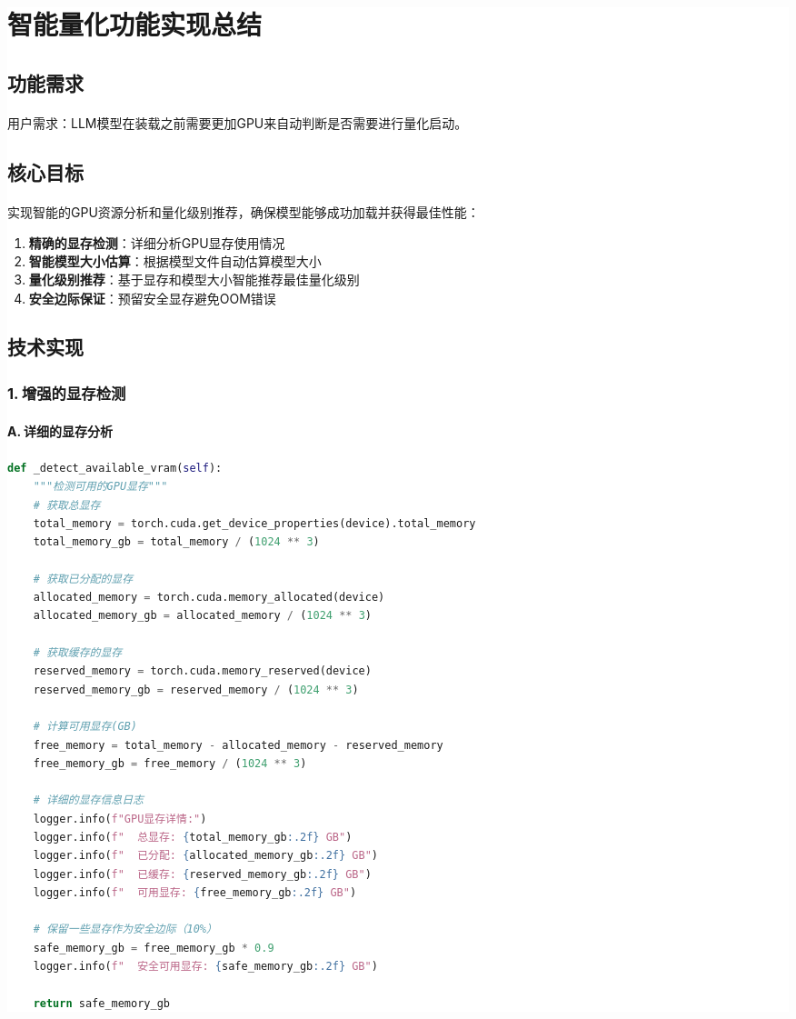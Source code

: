 # 智能量化功能实现总结

## 功能需求

用户需求：LLM模型在装载之前需要更加GPU来自动判断是否需要进行量化启动。

## 核心目标

实现智能的GPU资源分析和量化级别推荐，确保模型能够成功加载并获得最佳性能：
1. **精确的显存检测**：详细分析GPU显存使用情况
2. **智能模型大小估算**：根据模型文件自动估算模型大小
3. **量化级别推荐**：基于显存和模型大小智能推荐最佳量化级别
4. **安全边际保证**：预留安全显存避免OOM错误

## 技术实现

### 1. 增强的显存检测

#### A. 详细的显存分析
```python
def _detect_available_vram(self):
    """检测可用的GPU显存"""
    # 获取总显存
    total_memory = torch.cuda.get_device_properties(device).total_memory
    total_memory_gb = total_memory / (1024 ** 3)
    
    # 获取已分配的显存
    allocated_memory = torch.cuda.memory_allocated(device)
    allocated_memory_gb = allocated_memory / (1024 ** 3)
    
    # 获取缓存的显存
    reserved_memory = torch.cuda.memory_reserved(device)
    reserved_memory_gb = reserved_memory / (1024 ** 3)
    
    # 计算可用显存(GB)
    free_memory = total_memory - allocated_memory - reserved_memory
    free_memory_gb = free_memory / (1024 ** 3)
    
    # 详细的显存信息日志
    logger.info(f"GPU显存详情:")
    logger.info(f"  总显存: {total_memory_gb:.2f} GB")
    logger.info(f"  已分配: {allocated_memory_gb:.2f} GB")
    logger.info(f"  已缓存: {reserved_memory_gb:.2f} GB")
    logger.info(f"  可用显存: {free_memory_gb:.2f} GB")
    
    # 保留一些显存作为安全边际（10%）
    safe_memory_gb = free_memory_gb * 0.9
    logger.info(f"  安全可用显存: {safe_memory_gb:.2f} GB")
    
    return safe_memory_gb
```
